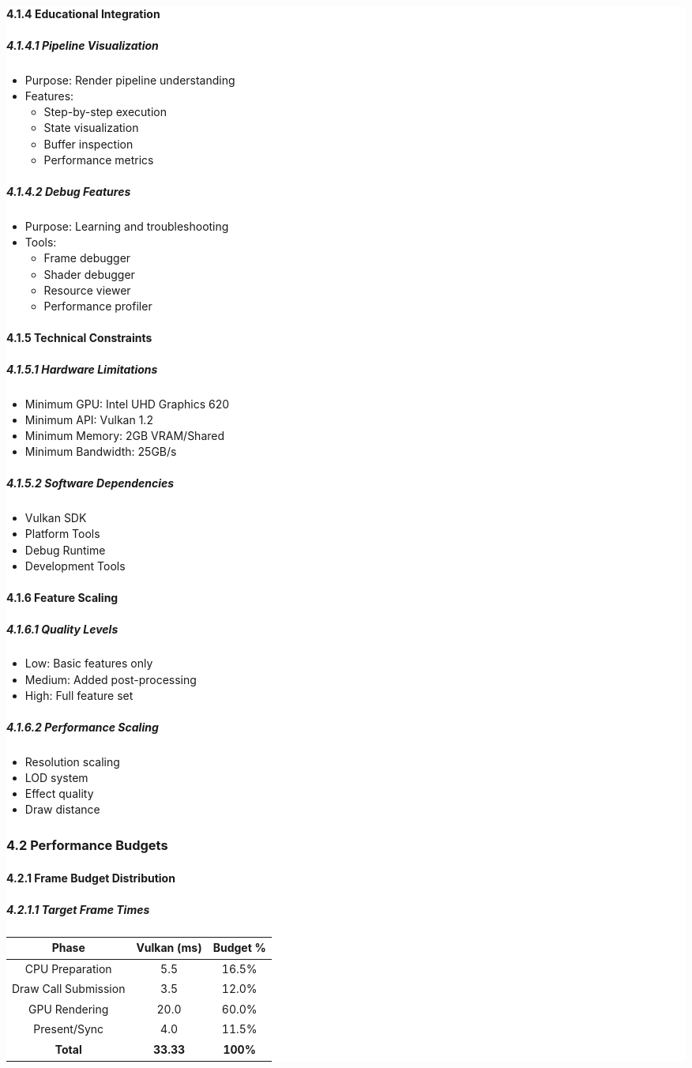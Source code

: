 #### 4.1.4 Educational Integration
##### 4.1.4.1 Pipeline Visualization
- Purpose: Render pipeline understanding
- Features:
  - Step-by-step execution
  - State visualization
  - Buffer inspection
  - Performance metrics

##### 4.1.4.2 Debug Features
- Purpose: Learning and troubleshooting
- Tools:
  - Frame debugger
  - Shader debugger
  - Resource viewer
  - Performance profiler

#### 4.1.5 Technical Constraints
##### 4.1.5.1 Hardware Limitations
- Minimum GPU: Intel UHD Graphics 620
- Minimum API: Vulkan 1.2
- Minimum Memory: 2GB VRAM/Shared
- Minimum Bandwidth: 25GB/s

##### 4.1.5.2 Software Dependencies
- Vulkan SDK
- Platform Tools
- Debug Runtime
- Development Tools

#### 4.1.6 Feature Scaling
##### 4.1.6.1 Quality Levels
- Low: Basic features only
- Medium: Added post-processing
- High: Full feature set

##### 4.1.6.2 Performance Scaling
- Resolution scaling
- LOD system
- Effect quality
- Draw distance

### 4.2 Performance Budgets
#### 4.2.1 Frame Budget Distribution
##### 4.2.1.1 Target Frame Times
| Phase | Vulkan (ms) | Budget % |
|:-----:|:-----------:|:--------:|
| CPU Preparation | 5.5 | 16.5% |
| Draw Call Submission | 3.5 | 12.0% |
| GPU Rendering | 20.0 | 60.0% |
| Present/Sync | 4.0 | 11.5% |
| **Total** | **33.33** | **100%** |
